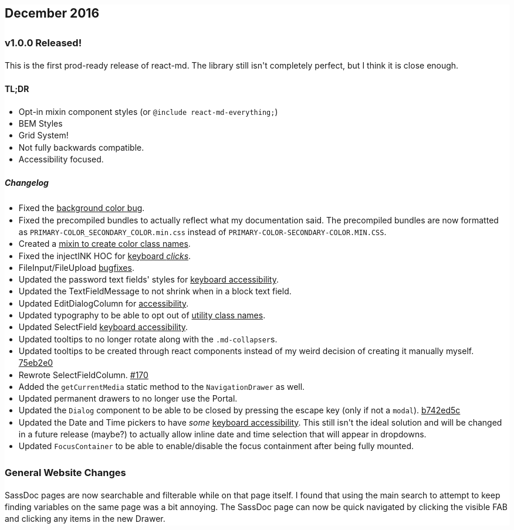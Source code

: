 
## December 2016
### v1.0.0 Released!

This is the first prod-ready release of react-md. The library still isn't completely perfect, but I think it is close enough.

#### TL;DR
- Opt-in mixin component styles (or `@include react-md-everything;`)
- BEM Styles
- Grid System!
- Not fully backwards compatible.
- Accessibility focused.


##### Changelog
- Fixed the [background color bug](#commit-49ce0717af9a63530c1239b0b18c9bd1941a0914).
- Fixed the precompiled bundles to actually reflect what my documentation said. The precompiled bundles
are now formatted as `PRIMARY-COLOR_SECONDARY_COLOR.min.css` instead of `PRIMARY-COLOR-SECONDARY-COLOR.MIN.CSS`.
- Created a [mixin to create color class names](#commit-14e19f3c767ed9901f94a36ee89da238b36e2a09).
- Fixed the injectINK HOC for [keyboard _clicks_](#commit-59dff18cfd8b5b3923b1fb346ef699d8bad3b302).
- FileInput/FileUpload [bugfixes](#commit-2c4e1111fc53e25df94db67a43b892dfb94c0e50).
- Updated the password text fields' styles for [keyboard accessibility](#commit-807aa2a0540756ae88845e5291bcb47e83c6d075).
- Updated the TextFieldMessage to not shrink when in a block text field.
- Updated EditDialogColumn for [accessibility](#commit-217c42554044bdfda4652c8252c7863798c13b30).
- Updated typography to be able to opt out of [utility class names](#commit-5c5eaa2f7a23fd4a811e58bf59ac73a4dc828e66).
- Updated SelectField [keyboard accessibility](#commit-ffe270be18f2c957f2f257db800e1e602ba00e15).
- Updated tooltips to no longer rotate along with the `.md-collapser`s.
- Updated tooltips to be created through react components instead of my weird decision of creating it manually myself. [75eb2e0](#commit-75eb2e0a6616e6109141fc38cb88b35527d52eff)
- Rewrote SelectFieldColumn. [#170](#issues-170)
- Added the `getCurrentMedia` static method to the `NavigationDrawer` as well.
- Updated permanent drawers to no longer use the Portal.
- Updated the `Dialog` component to be able to be closed by pressing the escape key (only if not a `modal`). [b742ed5c](#commit-b742ed5cedaff0e79c6b812794ffe1bf4d567258)
- Updated the Date and Time pickers to have _some_ [keyboard accessibility](#issues-173). This still isn't the ideal solution
and will be changed in a future release (maybe?) to actually allow inline date and time selection that will appear in dropdowns.
- Updated `FocusContainer` to be able to enable/disable the focus containment after being fully mounted.

### General Website Changes

SassDoc pages are now searchable and filterable while on that page itself. I found that using the main search
to attempt to keep finding variables on the same page was a bit annoying. The SassDoc page can now be quick navigated
by clicking the visible FAB and clicking any items in the new Drawer.

